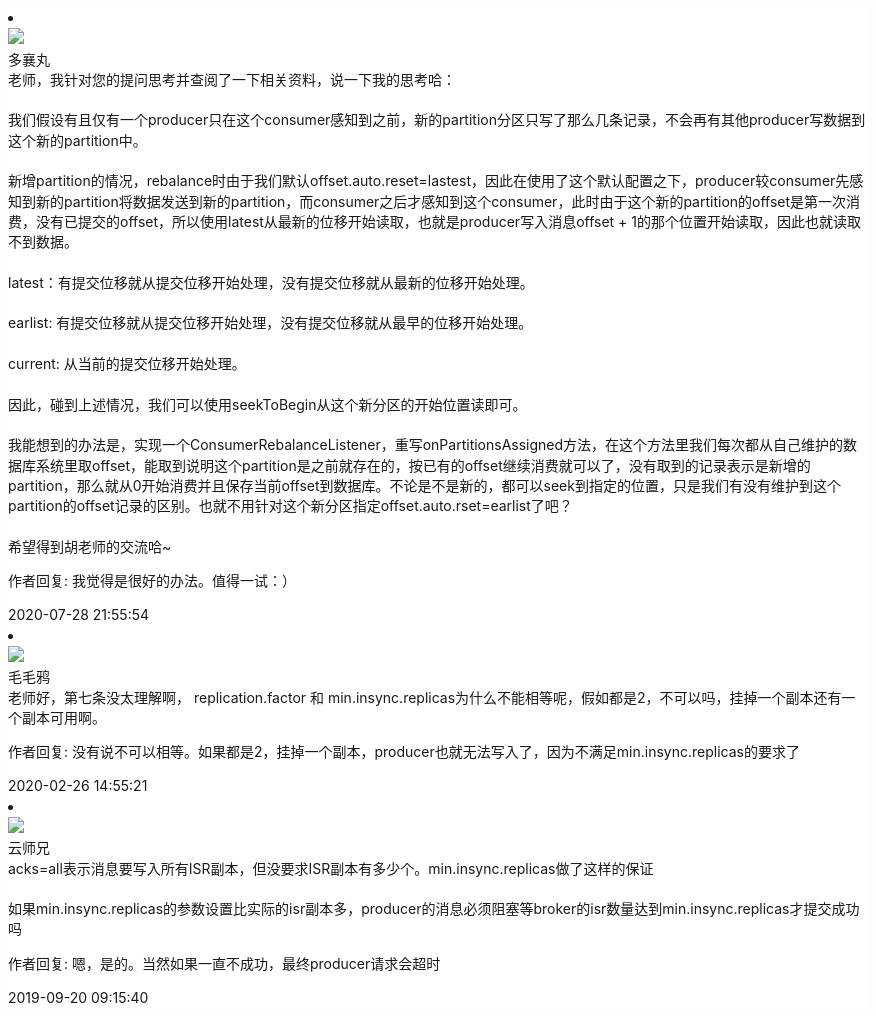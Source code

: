   </div>
</div>
</div>
</li>
<li>
<div class="_2sjJGcOH_0"><img src="https://static001.geekbang.org/account/avatar/00/10/64/86/f5a9403a.jpg"
  class="_3FLYR4bF_0">
<div class="_36ChpWj4_0">
  <div class="_2zFoi7sd_0"><span>多襄丸</span>
  </div>
  <div class="_2_QraFYR_0">老师，我针对您的提问思考并查阅了一下相关资料，说一下我的思考哈：<br><br>我们假设有且仅有一个producer只在这个consumer感知到之前，新的partition分区只写了那么几条记录，不会再有其他producer写数据到这个新的partition中。<br><br>新增partition的情况，rebalance时由于我们默认offset.auto.reset=lastest，因此在使用了这个默认配置之下，producer较consumer先感知到新的partition将数据发送到新的partition，而consumer之后才感知到这个consumer，此时由于这个新的partition的offset是第一次消费，没有已提交的offset，所以使用latest从最新的位移开始读取，也就是producer写入消息offset + 1的那个位置开始读取，因此也就读取不到数据。<br><br>latest：有提交位移就从提交位移开始处理，没有提交位移就从最新的位移开始处理。<br><br>earlist: 有提交位移就从提交位移开始处理，没有提交位移就从最早的位移开始处理。<br><br>current: 从当前的提交位移开始处理。<br><br>因此，碰到上述情况，我们可以使用seekToBegin从这个新分区的开始位置读即可。<br><br>我能想到的办法是，实现一个ConsumerRebalanceListener，重写onPartitionsAssigned方法，在这个方法里我们每次都从自己维护的数据库系统里取offset，能取到说明这个partition是之前就存在的，按已有的offset继续消费就可以了，没有取到的记录表示是新增的partition，那么就从0开始消费并且保存当前offset到数据库。不论是不是新的，都可以seek到指定的位置，只是我们有没有维护到这个partition的offset记录的区别。也就不用针对这个新分区指定offset.auto.rset=earlist了吧？<br><br>希望得到胡老师的交流哈~</div>
  <div class="_10o3OAxT_0">
    <p class="_3KxQPN3V_0">作者回复: 我觉得是很好的办法。值得一试：）</p>
  </div>
  <div class="_3klNVc4Z_0">
    <div class="_3Hkula0k_0">2020-07-28 21:55:54</div>
  </div>
</div>
</div>
</li>
<li>
<div class="_2sjJGcOH_0"><img src="https://static001.geekbang.org/account/avatar/00/18/ee/92/18884647.jpg"
  class="_3FLYR4bF_0">
<div class="_36ChpWj4_0">
  <div class="_2zFoi7sd_0"><span>毛毛鸦</span>
  </div>
  <div class="_2_QraFYR_0">老师好，第七条没太理解啊， replication.factor 和 min.insync.replicas为什么不能相等呢，假如都是2，不可以吗，挂掉一个副本还有一个副本可用啊。</div>
  <div class="_10o3OAxT_0">
    <p class="_3KxQPN3V_0">作者回复: 没有说不可以相等。如果都是2，挂掉一个副本，producer也就无法写入了，因为不满足min.insync.replicas的要求了</p>
  </div>
  <div class="_3klNVc4Z_0">
    <div class="_3Hkula0k_0">2020-02-26 14:55:21</div>
  </div>
</div>
</div>
</li>
<li>
<div class="_2sjJGcOH_0"><img src="https://static001.geekbang.org/account/avatar/00/0f/6b/1b/4b397b80.jpg"
  class="_3FLYR4bF_0">
<div class="_36ChpWj4_0">
  <div class="_2zFoi7sd_0"><span>云师兄</span>
  </div>
  <div class="_2_QraFYR_0">acks=all表示消息要写入所有ISR副本，但没要求ISR副本有多少个。min.insync.replicas做了这样的保证<br><br>如果min.insync.replicas的参数设置比实际的isr副本多，producer的消息必须阻塞等broker的isr数量达到min.insync.replicas才提交成功吗</div>
  <div class="_10o3OAxT_0">
    <p class="_3KxQPN3V_0">作者回复: 嗯，是的。当然如果一直不成功，最终producer请求会超时</p>
  </div>
  <div class="_3klNVc4Z_0">
    <div class="_3Hkula0k_0">2019-09-20 09:15:40</div>
  </div>
</div>
</div>